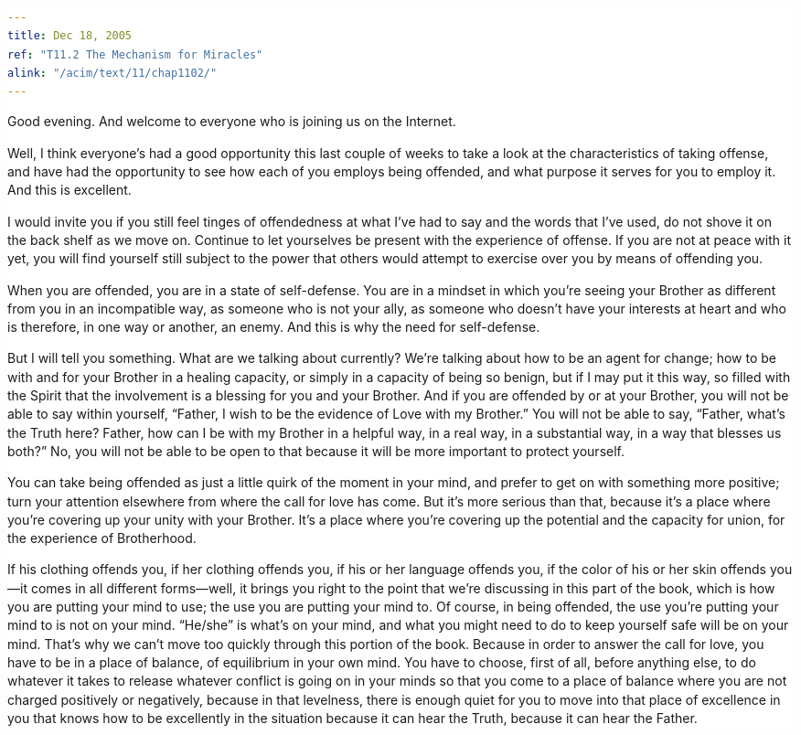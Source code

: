 ```yaml
---
title: Dec 18, 2005
ref: "T11.2 The Mechanism for Miracles"
alink: "/acim/text/11/chap1102/"
---
```


Good evening. And welcome to everyone who is joining us on the Internet.

Well, I think everyone&rsquo;s had a good opportunity this last couple
of weeks to take a look at the characteristics of taking offense, and
have had the opportunity to see how each of you employs being offended,
and what purpose it serves for you to employ it. And this is excellent.

I would invite you if you still feel tinges of offendedness at what
I&rsquo;ve had to say and the words that I&rsquo;ve used, do not shove
it on the back shelf as we move on. Continue to let yourselves be
present with the experience of offense. If you are not at peace with it
yet, you will find yourself still subject to the power that others would
attempt to exercise over you by means of offending you.

When you are offended, you are in a state of self-defense. You are in a
mindset in which you&rsquo;re seeing your Brother as different from you
in an incompatible way, as someone who is not your ally, as someone who
doesn&rsquo;t have your interests at heart and who is therefore, in one
way or another, an enemy. And this is why the need for self-defense.

But I will tell you something. What are we talking about currently?
We&rsquo;re talking about how to be an agent for change; how to be with
and for your Brother in a healing capacity, or simply in a capacity of
being so benign, but if I may put it this way, so filled with the Spirit
that the involvement is a blessing for you and your Brother. And if you
are offended by or at your Brother, you will not be able to say within
yourself, &ldquo;Father, I wish to be the evidence of Love with my
Brother.&rdquo; You will not be able to say, &ldquo;Father, what&rsquo;s
the Truth here? Father, how can I be with my Brother in a helpful way,
in a real way, in a substantial way, in a way that blesses us
both?&rdquo; No, you will not be able to be open to that because it will
be more important to protect yourself.

You can take being offended as just a little quirk of the moment in your
mind, and prefer to get on with something more positive; turn your
attention elsewhere from where the call for love has come. But
it&rsquo;s more serious than that, because it&rsquo;s a place where
you&rsquo;re covering up your unity with your Brother. It&rsquo;s a
place where you&rsquo;re covering up the potential and the capacity for
union, for the experience of Brotherhood.

If his clothing offends you, if her clothing offends you, if his or her
language offends you, if the color of his or her skin offends
you&mdash;it comes in all different forms&mdash;well, it brings you
right to the point that we&rsquo;re discussing in this part of the book,
which is how you are putting your mind to use; the use you are putting
your mind to. Of course, in being offended, the use you&rsquo;re putting
your mind to is not on your mind. &ldquo;He/she&rdquo; is what&rsquo;s
on your mind, and what you might need to do to keep yourself safe will
be on your mind. That&rsquo;s why we can&rsquo;t move too quickly
through this portion of the book. Because in order to answer the call
for love, you have to be in a place of balance, of equilibrium in your
own mind. You have to choose, first of all, before anything else, to do
whatever it takes to release whatever conflict is going on in your minds
so that you come to a place of balance where you are not charged
positively or negatively, because in that levelness, there is enough
quiet for you to move into that place of excellence in you that knows
how to be excellently in the situation because it can hear the Truth,
because it can hear the Father.